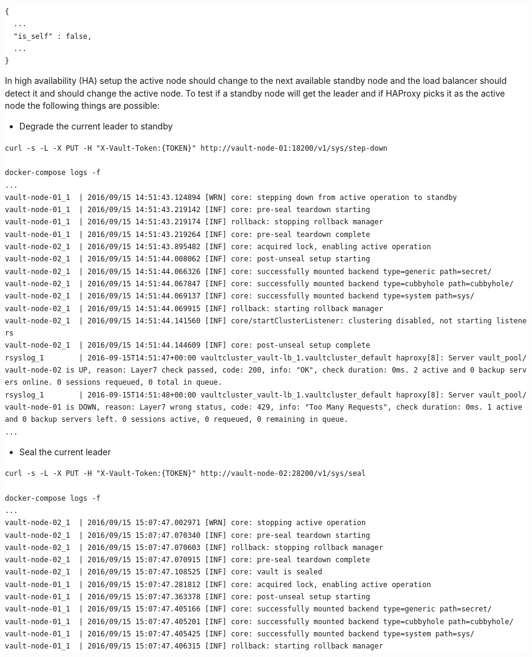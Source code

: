 ```
{
  ...
  "is_self" : false,
  ...
}
```

In high availability (HA) setup the active node should change to the next available standby node and the load balancer should detect it and should change the active node. To test if a standby node will get the leader and if HAProxy picks it as the active node the following things are possible:

- Degrade the current leader to standby
```
curl -s -L -X PUT -H "X-Vault-Token:{TOKEN}" http://vault-node-01:18200/v1/sys/step-down

docker-compose logs -f
...
vault-node-01_1  | 2016/09/15 14:51:43.124894 [WRN] core: stepping down from active operation to standby
vault-node-01_1  | 2016/09/15 14:51:43.219142 [INF] core: pre-seal teardown starting
vault-node-01_1  | 2016/09/15 14:51:43.219174 [INF] rollback: stopping rollback manager
vault-node-01_1  | 2016/09/15 14:51:43.219264 [INF] core: pre-seal teardown complete
vault-node-02_1  | 2016/09/15 14:51:43.895482 [INF] core: acquired lock, enabling active operation
vault-node-02_1  | 2016/09/15 14:51:44.008062 [INF] core: post-unseal setup starting
vault-node-02_1  | 2016/09/15 14:51:44.066326 [INF] core: successfully mounted backend type=generic path=secret/
vault-node-02_1  | 2016/09/15 14:51:44.067847 [INF] core: successfully mounted backend type=cubbyhole path=cubbyhole/
vault-node-02_1  | 2016/09/15 14:51:44.069137 [INF] core: successfully mounted backend type=system path=sys/
vault-node-02_1  | 2016/09/15 14:51:44.069915 [INF] rollback: starting rollback manager
vault-node-02_1  | 2016/09/15 14:51:44.141560 [INF] core/startClusterListener: clustering disabled, not starting listeners
vault-node-02_1  | 2016/09/15 14:51:44.144609 [INF] core: post-unseal setup complete
rsyslog_1        | 2016-09-15T14:51:47+00:00 vaultcluster_vault-lb_1.vaultcluster_default haproxy[8]: Server vault_pool/vault-node-02 is UP, reason: Layer7 check passed, code: 200, info: "OK", check duration: 0ms. 2 active and 0 backup servers online. 0 sessions requeued, 0 total in queue.
rsyslog_1        | 2016-09-15T14:51:48+00:00 vaultcluster_vault-lb_1.vaultcluster_default haproxy[8]: Server vault_pool/vault-node-01 is DOWN, reason: Layer7 wrong status, code: 429, info: "Too Many Requests", check duration: 0ms. 1 active and 0 backup servers left. 0 sessions active, 0 requeued, 0 remaining in queue.
...
```

- Seal the current leader
```
curl -s -L -X PUT -H "X-Vault-Token:{TOKEN}" http://vault-node-02:28200/v1/sys/seal

docker-compose logs -f
...
vault-node-02_1  | 2016/09/15 15:07:47.002971 [WRN] core: stopping active operation
vault-node-02_1  | 2016/09/15 15:07:47.070340 [INF] core: pre-seal teardown starting
vault-node-02_1  | 2016/09/15 15:07:47.070603 [INF] rollback: stopping rollback manager
vault-node-02_1  | 2016/09/15 15:07:47.070915 [INF] core: pre-seal teardown complete
vault-node-02_1  | 2016/09/15 15:07:47.108525 [INF] core: vault is sealed
vault-node-01_1  | 2016/09/15 15:07:47.281812 [INF] core: acquired lock, enabling active operation
vault-node-01_1  | 2016/09/15 15:07:47.363378 [INF] core: post-unseal setup starting
vault-node-01_1  | 2016/09/15 15:07:47.405166 [INF] core: successfully mounted backend type=generic path=secret/
vault-node-01_1  | 2016/09/15 15:07:47.405201 [INF] core: successfully mounted backend type=cubbyhole path=cubbyhole/
vault-node-01_1  | 2016/09/15 15:07:47.405425 [INF] core: successfully mounted backend type=system path=sys/
vault-node-01_1  | 2016/09/15 15:07:47.406315 [INF] rollback: starting rollback manager
```